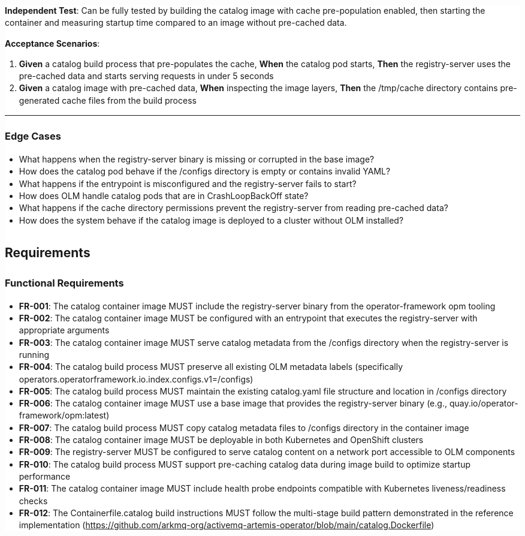 **Independent Test**: Can be fully tested by building the catalog image with cache pre-population enabled, then starting the container and measuring startup time compared to an image without pre-cached data.

**Acceptance Scenarios**:

1. **Given** a catalog build process that pre-populates the cache, **When** the catalog pod starts, **Then** the registry-server uses the pre-cached data and starts serving requests in under 5 seconds
2. **Given** a catalog image with pre-cached data, **When** inspecting the image layers, **Then** the /tmp/cache directory contains pre-generated cache files from the build process

---

### Edge Cases

- What happens when the registry-server binary is missing or corrupted in the base image?
- How does the catalog pod behave if the /configs directory is empty or contains invalid YAML?
- What happens if the entrypoint is misconfigured and the registry-server fails to start?
- How does OLM handle catalog pods that are in CrashLoopBackOff state?
- What happens if the cache directory permissions prevent the registry-server from reading pre-cached data?
- How does the system behave if the catalog image is deployed to a cluster without OLM installed?

## Requirements

### Functional Requirements

- **FR-001**: The catalog container image MUST include the registry-server binary from the operator-framework opm tooling
- **FR-002**: The catalog container image MUST be configured with an entrypoint that executes the registry-server with appropriate arguments
- **FR-003**: The catalog container image MUST serve catalog metadata from the /configs directory when the registry-server is running
- **FR-004**: The catalog build process MUST preserve all existing OLM metadata labels (specifically operators.operatorframework.io.index.configs.v1=/configs)
- **FR-005**: The catalog build process MUST maintain the existing catalog.yaml file structure and location in /configs directory
- **FR-006**: The catalog container image MUST use a base image that provides the registry-server binary (e.g., quay.io/operator-framework/opm:latest)
- **FR-007**: The catalog build process MUST copy catalog metadata files to /configs directory in the container image
- **FR-008**: The catalog container image MUST be deployable in both Kubernetes and OpenShift clusters
- **FR-009**: The registry-server MUST be configured to serve catalog content on a network port accessible to OLM components
- **FR-010**: The catalog build process MUST support pre-caching catalog data during image build to optimize startup performance
- **FR-011**: The catalog container image MUST include health probe endpoints compatible with Kubernetes liveness/readiness checks
- **FR-012**: The Containerfile.catalog build instructions MUST follow the multi-stage build pattern demonstrated in the reference implementation (https://github.com/arkmq-org/activemq-artemis-operator/blob/main/catalog.Dockerfile)

